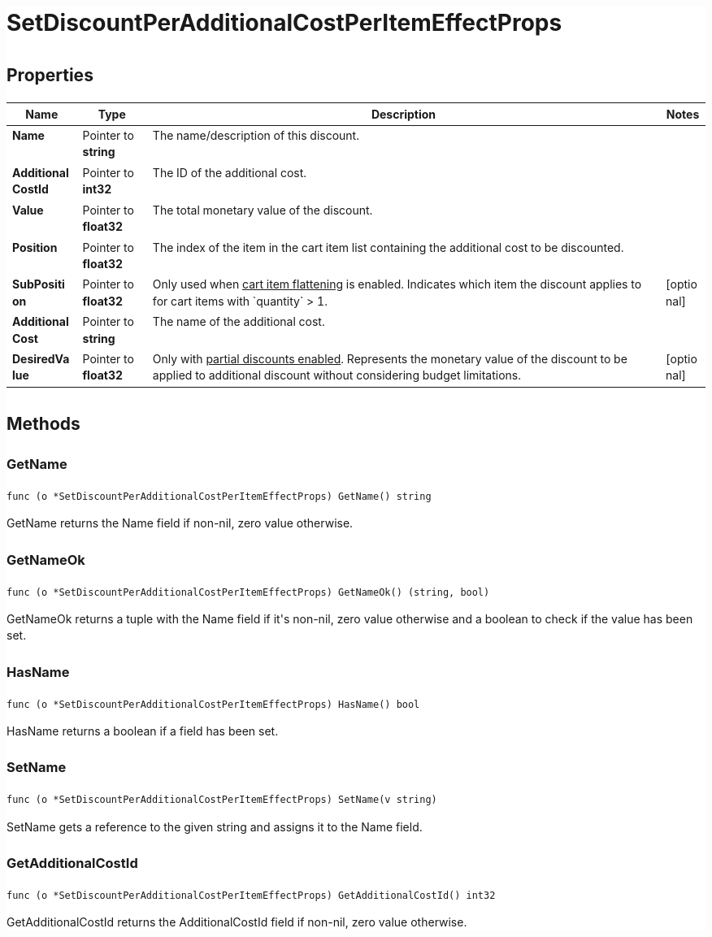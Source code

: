 # SetDiscountPerAdditionalCostPerItemEffectProps

## Properties

Name | Type | Description | Notes
------------ | ------------- | ------------- | -------------
**Name** | Pointer to **string** | The name/description of this discount. | 
**AdditionalCostId** | Pointer to **int32** | The ID of the additional cost. | 
**Value** | Pointer to **float32** | The total monetary value of the discount. | 
**Position** | Pointer to **float32** | The index of the item in the cart item list containing the additional cost to be discounted. | 
**SubPosition** | Pointer to **float32** | Only used when [cart item flattening](https://docs.talon.one/docs/product/campaigns/campaign-evaluation/#flattened-cart-items) is enabled. Indicates which item the discount applies to for cart items with &#x60;quantity&#x60; &gt; 1.  | [optional] 
**AdditionalCost** | Pointer to **string** | The name of the additional cost. | 
**DesiredValue** | Pointer to **float32** | Only with [partial discounts enabled](https://docs.talon.one/docs/product/campaigns/campaign-evaluation/#partial-discounts). Represents the monetary value of the discount to be applied to additional discount without considering budget limitations.  | [optional] 

## Methods

### GetName

`func (o *SetDiscountPerAdditionalCostPerItemEffectProps) GetName() string`

GetName returns the Name field if non-nil, zero value otherwise.

### GetNameOk

`func (o *SetDiscountPerAdditionalCostPerItemEffectProps) GetNameOk() (string, bool)`

GetNameOk returns a tuple with the Name field if it's non-nil, zero value otherwise
and a boolean to check if the value has been set.

### HasName

`func (o *SetDiscountPerAdditionalCostPerItemEffectProps) HasName() bool`

HasName returns a boolean if a field has been set.

### SetName

`func (o *SetDiscountPerAdditionalCostPerItemEffectProps) SetName(v string)`

SetName gets a reference to the given string and assigns it to the Name field.

### GetAdditionalCostId

`func (o *SetDiscountPerAdditionalCostPerItemEffectProps) GetAdditionalCostId() int32`

GetAdditionalCostId returns the AdditionalCostId field if non-nil, zero value otherwise.
